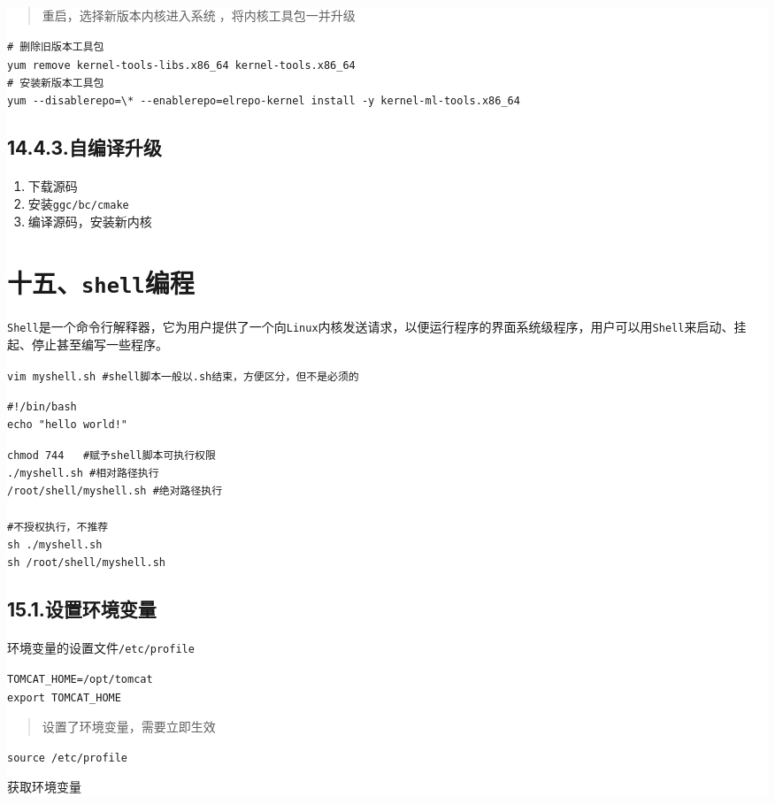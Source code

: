> 重启，选择新版本内核进入系统 ，将内核工具包一并升级 

```shell
# 删除旧版本工具包
yum remove kernel-tools-libs.x86_64 kernel-tools.x86_64
# 安装新版本工具包
yum --disablerepo=\* --enablerepo=elrepo-kernel install -y kernel-ml-tools.x86_64
```

## 14.4.3.自编译升级

1. 下载源码
2. 安装`ggc/bc/cmake`
3. 编译源码，安装新内核



# 十五、`shell`编程

`Shell`是一个命令行解释器，它为用户提供了一个向`Linux`内核发送请求，以便运行程序的界面系统级程序，用户可以用`Shell`来启动、挂起、停止甚至编写一些程序。

```shell
vim myshell.sh #shell脚本一般以.sh结束，方便区分，但不是必须的
```

```shell
#!/bin/bash
echo "hello world!"
```

```shell
chmod 744   #赋予shell脚本可执行权限
./myshell.sh #相对路径执行
/root/shell/myshell.sh #绝对路径执行

#不授权执行，不推荐
sh ./myshell.sh
sh /root/shell/myshell.sh
```

## 15.1.设置环境变量

环境变量的设置文件`/etc/profile`

```shell
TOMCAT_HOME=/opt/tomcat 
export TOMCAT_HOME
```

> 设置了环境变量，需要立即生效

```shell
source /etc/profile
```

获取环境变量

